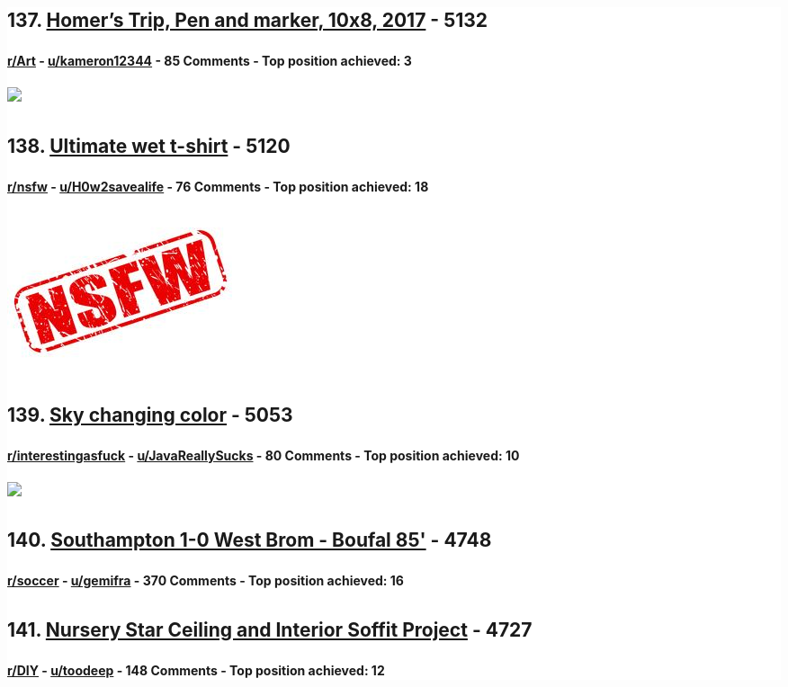 ## 137. [Homer’s Trip, Pen and marker, 10x8, 2017](http://reddit.com/r/Art/comments/77s0cz/homers_trip_pen_and_marker_10x8_2017/) - 5132
#### [r/Art](http://reddit.com/r/Art) - [u/kameron12344](http://reddit.com/u/kameron12344) - 85 Comments - Top position achieved: 3

<a href="https://i.redd.it/ajk2lbxeu4tz.jpg"><img src="https://b.thumbs.redditmedia.com/MhgRnKWNu-0AJIvFccUX8ot_637ykowIAg1xlovt3gM.jpg"></img></a>

## 138. [Ultimate wet t-shirt](http://reddit.com/r/nsfw/comments/77sjae/ultimate_wet_tshirt/) - 5120
#### [r/nsfw](http://reddit.com/r/nsfw) - [u/H0w2savealife](http://reddit.com/u/H0w2savealife) - 76 Comments - Top position achieved: 18

<a href="https://gfycat.com/JubilantSaltyLcont"><img src="https://github.com/mgerb/top-of-reddit/raw/master/nsfw.jpg"></img></a>

## 139. [Sky changing color](http://reddit.com/r/interestingasfuck/comments/77r2rd/sky_changing_color/) - 5053
#### [r/interestingasfuck](http://reddit.com/r/interestingasfuck) - [u/JavaReallySucks](http://reddit.com/u/JavaReallySucks) - 80 Comments - Top position achieved: 10

<a href="https://i.imgur.com/HxW7Cew.gifv"><img src="https://b.thumbs.redditmedia.com/HLUw5hs4CuCVw46af1GcbgHC4iTkOV2Z2WhnxtcxiqY.jpg"></img></a>

## 140. [Southampton 1-0 West Brom - Boufal 85'](http://reddit.com/r/soccer/comments/77v06v/southampton_10_west_brom_boufal_85/) - 4748
#### [r/soccer](http://reddit.com/r/soccer) - [u/gemifra](http://reddit.com/u/gemifra) - 370 Comments - Top position achieved: 16

## 141. [Nursery Star Ceiling and Interior Soffit Project](http://reddit.com/r/DIY/comments/77x63m/nursery_star_ceiling_and_interior_soffit_project/) - 4727
#### [r/DIY](http://reddit.com/r/DIY) - [u/toodeep](http://reddit.com/u/toodeep) - 148 Comments - Top position achieved: 12
